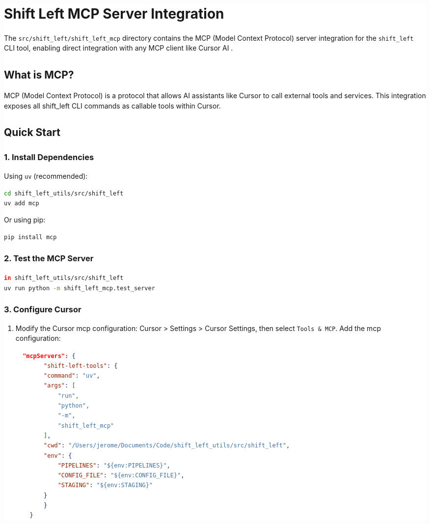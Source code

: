 # Shift Left MCP Server Integration

The `src/shift_left/shift_left_mcp` directory contains the MCP (Model Context Protocol) server integration for the `shift_left` CLI tool, enabling direct integration with any MCP client like Cursor AI .

## What is MCP?

MCP (Model Context Protocol) is a protocol that allows AI assistants like Cursor to call external tools and services. This integration exposes all shift_left CLI commands as callable tools within Cursor.

## Quick Start

### 1. Install Dependencies

Using `uv` (recommended):

```bash
cd shift_left_utils/src/shift_left
uv add mcp
```

Or using pip:

```bash
pip install mcp
```

### 2. Test the MCP Server

```bash
in shift_left_utils/src/shift_left
uv run python -m shift_left_mcp.test_server
```

### 3. Configure Cursor

1. Modify the Cursor mcp configuration: Cursor > Settings > Cursor Settings, then select `Tools & MCP`. Add the mcp configuration:
    ```json
      "mcpServers": {
            "shift-left-tools": {
            "command": "uv",
            "args": [
                "run",
                "python",
                "-m",
                "shift_left_mcp"
            ],
            "cwd": "/Users/jerome/Documents/Code/shift_left_utils/src/shift_left",
            "env": {
                "PIPELINES": "${env:PIPELINES}",
                "CONFIG_FILE": "${env:CONFIG_FILE}",
                "STAGING": "${env:STAGING}"
            }
            }
        }
    ```
